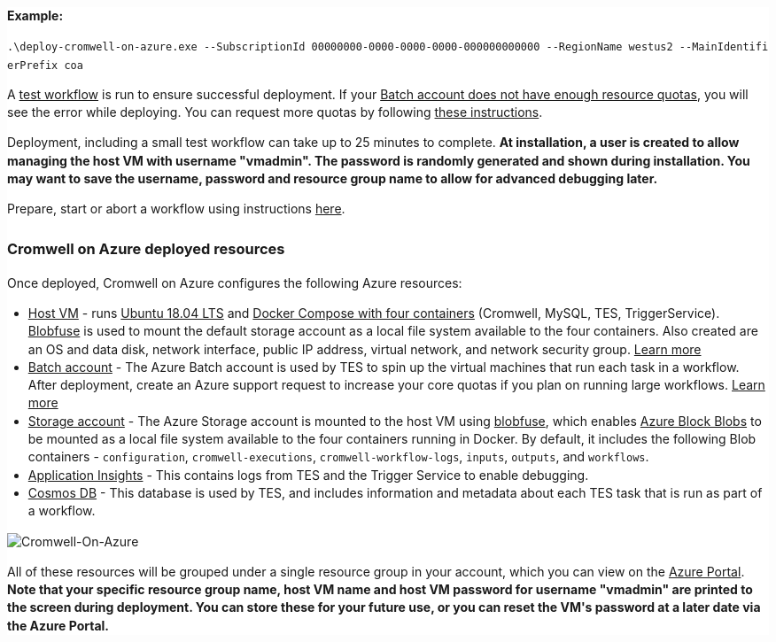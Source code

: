 **Example:**
```
.\deploy-cromwell-on-azure.exe --SubscriptionId 00000000-0000-0000-0000-000000000000 --RegionName westus2 --MainIdentifierPrefix coa 
```

A [test workflow](#Hello-World-WDL-test) is run to ensure successful deployment. If your [Batch account does not have enough resource quotas](https://docs.microsoft.com/en-us/azure/batch/batch-quota-limit#resource-quotas), you will see the error while deploying. You can request more quotas by following [these instructions](https://docs.microsoft.com/en-us/azure/batch/batch-quota-limit#increase-a-quota).

Deployment, including a small test workflow can take up to 25 minutes to complete. **At installation, a user is created to allow managing the host VM with username "vmadmin". The password is randomly generated and shown during installation. You may want to save the username, password and resource group name to allow for advanced debugging later.**

Prepare, start or abort a workflow using instructions [here](docs/managing-your-workflow.md).

### Cromwell on Azure deployed resources

Once deployed, Cromwell on Azure configures the following Azure resources:

* [Host VM](https://azure.microsoft.com/en-us/services/virtual-machines/) - runs [Ubuntu 18.04 LTS](https://github.com/microsoft/CromwellOnAzure/blob/421ccd163bfd53807413ed696c0dab31fb2478aa/src/deploy-cromwell-on-azure/Configuration.cs#L16) and [Docker Compose with four containers](https://github.com/microsoft/CromwellOnAzure/blob/master/src/deploy-cromwell-on-azure/scripts/docker-compose.yml) (Cromwell, MySQL, TES, TriggerService).  [Blobfuse](https://github.com/Azure/azure-storage-fuse) is used to mount the default storage account as a local file system available to the four containers.  Also created are an OS and data disk, network interface, public IP address, virtual network, and network security group. [Learn more](https://docs.microsoft.com/en-us/azure/virtual-machines/linux/)
* [Batch account](https://docs.microsoft.com/en-us/azure/batch/) - The Azure Batch account is used by TES to spin up the virtual machines that run each task in a workflow.  After deployment, create an Azure support request to increase your core quotas if you plan on running large workflows.  [Learn more](https://docs.microsoft.com/en-us/azure/batch/batch-quota-limit#resource-quotas)
* [Storage account](https://docs.microsoft.com/en-us/azure/storage/) - The Azure Storage account is mounted to the host VM using [blobfuse](https://github.com/Azure/azure-storage-fuse), which enables [Azure Block Blobs](https://docs.microsoft.com/en-us/rest/api/storageservices/understanding-block-blobs--append-blobs--and-page-blobs) to be mounted as a local file system available to the four containers running in Docker. By default, it includes the following Blob containers - `configuration`, `cromwell-executions`, `cromwell-workflow-logs`, `inputs`, `outputs`, and `workflows`.
* [Application Insights](https://docs.microsoft.com/en-us/azure/azure-monitor/app/app-insights-overview) - This contains logs from TES and the Trigger Service to enable debugging.
* [Cosmos DB](https://docs.microsoft.com/en-us/azure/cosmos-db/introduction) - This database is used by TES, and includes information and metadata about each TES task that is run as part of a workflow.

![Cromwell-On-Azure](/docs/screenshots/cromwellonazure.png)

All of these resources will be grouped under a single resource group in your account, which you can view on the [Azure Portal](https://portal.azure.com). **Note that your specific resource group name, host VM name and host VM password for username "vmadmin" are printed to the screen during deployment. You can store these for your future use, or you can reset the VM's password at a later date via the Azure Portal.**<br/>
